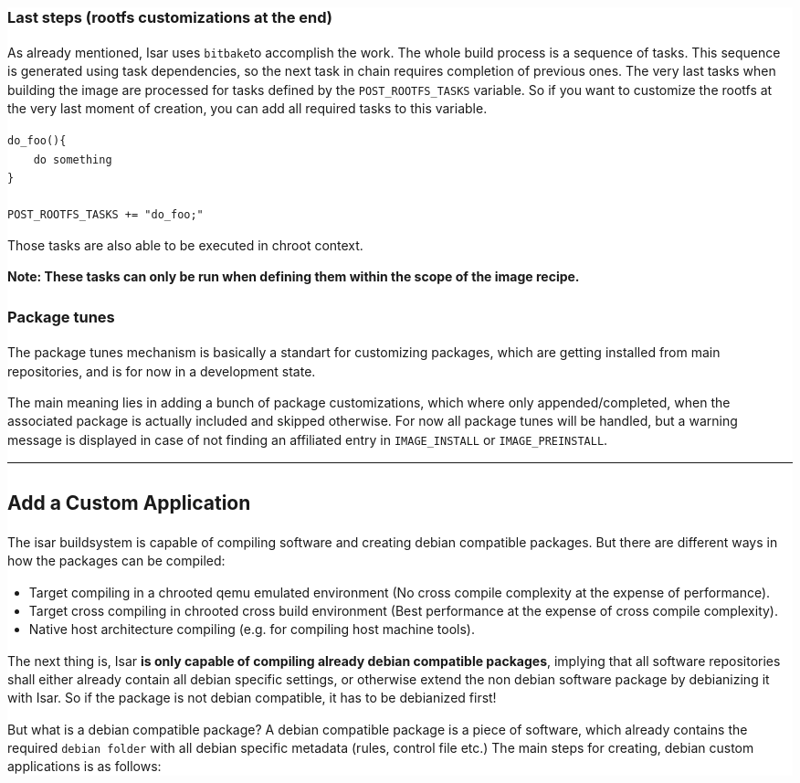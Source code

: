 ### Last steps (rootfs customizations at the end)
As already mentioned, Isar uses `bitbake`to accomplish the work. The whole build process is a sequence of tasks. This sequence is generated using task dependencies, so the next task in chain requires completion of previous ones.
The very last tasks when building the image are processed for tasks defined by the `POST_ROOTFS_TASKS` variable.
So if you want to customize the rootfs at the very last moment of creation, you can add all required tasks to this variable.
```
do_foo(){
    do something
}

POST_ROOTFS_TASKS += "do_foo;"
```
Those tasks are also able to be executed in chroot context.

**Note: These tasks can only be run when defining them within the scope of the image recipe.**

### Package tunes
The package tunes mechanism is basically a standart for customizing packages, which are getting installed from main repositories, and is for now in a development state.

The main meaning lies in adding a bunch of package customizations, which where only appended/completed, when the associated package is actually included and skipped otherwise.
For now all package tunes will be handled, but a warning message is displayed in case of not finding an affiliated entry in `IMAGE_INSTALL` or `IMAGE_PREINSTALL`.


---

## Add a Custom Application
The isar buildsystem is capable of compiling software and creating debian compatible packages.
But there are different ways in how the packages can be compiled:

* Target compiling in a chrooted qemu emulated environment (No cross compile complexity at the expense of performance).
* Target cross compiling in chrooted cross build environment (Best performance at the expense of cross compile complexity).
* Native host architecture compiling (e.g. for compiling host machine tools).

The next thing is, Isar **is only capable of compiling already debian compatible packages**, implying that all software repositories shall either already contain
all debian specific settings, or otherwise extend the non debian software package by debianizing it with Isar.
So if the package is not debian compatible, it has to be debianized first!

But what is a debian compatible package?
A debian compatible package is a piece of software, which already contains the required ```debian folder``` with all debian specific metadata
(rules, control file etc.)
The main steps for creating, debian custom applications is as follows:
